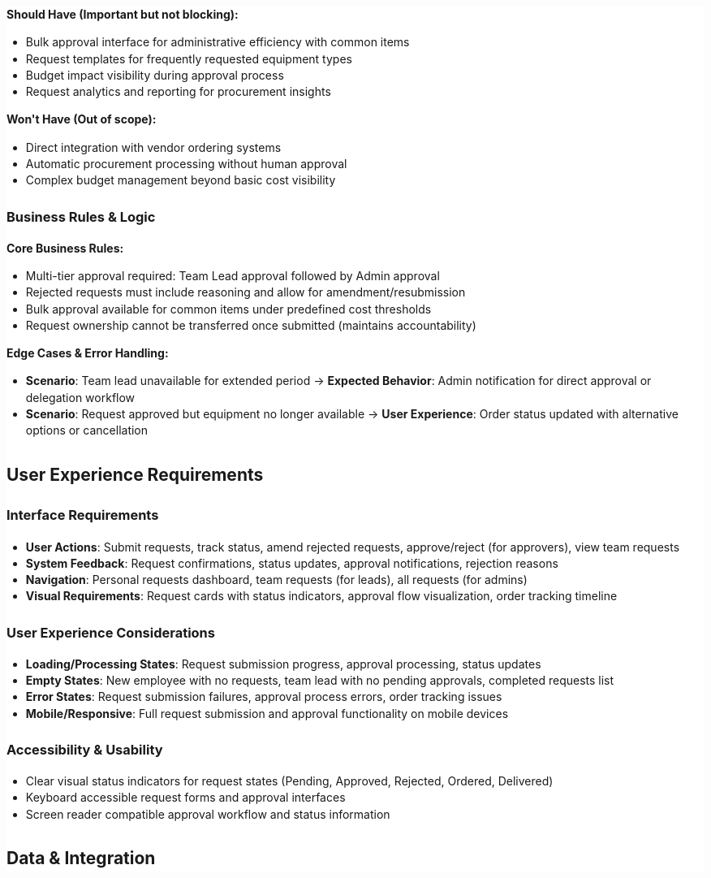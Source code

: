 **Should Have (Important but not blocking):**
- Bulk approval interface for administrative efficiency with common items
- Request templates for frequently requested equipment types
- Budget impact visibility during approval process
- Request analytics and reporting for procurement insights

**Won't Have (Out of scope):**
- Direct integration with vendor ordering systems
- Automatic procurement processing without human approval
- Complex budget management beyond basic cost visibility

### Business Rules & Logic

**Core Business Rules:**
- Multi-tier approval required: Team Lead approval followed by Admin approval
- Rejected requests must include reasoning and allow for amendment/resubmission
- Bulk approval available for common items under predefined cost thresholds
- Request ownership cannot be transferred once submitted (maintains accountability)

**Edge Cases & Error Handling:**
- **Scenario**: Team lead unavailable for extended period → **Expected Behavior**: Admin notification for direct approval or delegation workflow
- **Scenario**: Request approved but equipment no longer available → **User Experience**: Order status updated with alternative options or cancellation

## User Experience Requirements

### Interface Requirements
- **User Actions**: Submit requests, track status, amend rejected requests, approve/reject (for approvers), view team requests
- **System Feedback**: Request confirmations, status updates, approval notifications, rejection reasons
- **Navigation**: Personal requests dashboard, team requests (for leads), all requests (for admins)
- **Visual Requirements**: Request cards with status indicators, approval flow visualization, order tracking timeline

### User Experience Considerations
- **Loading/Processing States**: Request submission progress, approval processing, status updates
- **Empty States**: New employee with no requests, team lead with no pending approvals, completed requests list
- **Error States**: Request submission failures, approval process errors, order tracking issues
- **Mobile/Responsive**: Full request submission and approval functionality on mobile devices

### Accessibility & Usability
- Clear visual status indicators for request states (Pending, Approved, Rejected, Ordered, Delivered)
- Keyboard accessible request forms and approval interfaces
- Screen reader compatible approval workflow and status information

## Data & Integration
